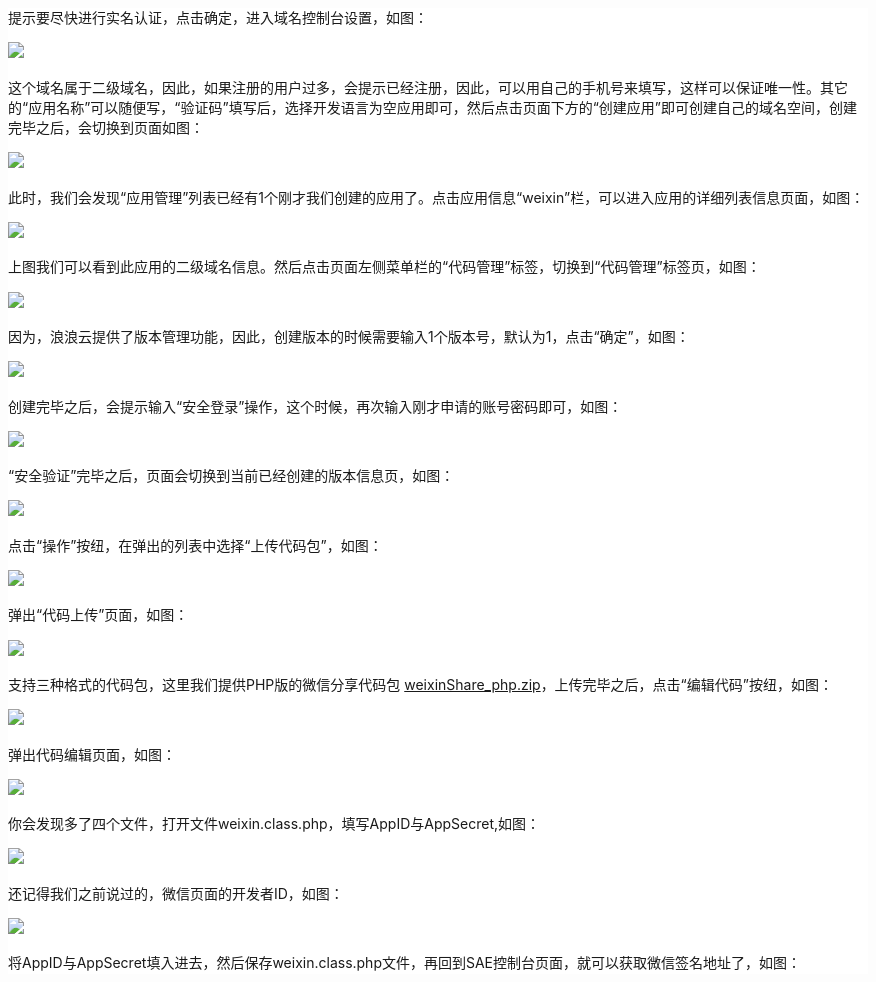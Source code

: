 提示要尽快进行实名认证，点击确定，进入域名控制台设置，如图：

![](56b1ccb928ba0.png)

这个域名属于二级域名，因此，如果注册的用户过多，会提示已经注册，因此，可以用自己的手机号来填写，这样可以保证唯一性。其它的“应用名称”可以随便写，“验证码”填写后，选择开发语言为空应用即可，然后点击页面下方的“创建应用”即可创建自己的域名空间，创建完毕之后，会切换到页面如图：

![](56b1ccb9441c0.png)

此时，我们会发现“应用管理”列表已经有1个刚才我们创建的应用了。点击应用信息“weixin”栏，可以进入应用的详细列表信息页面，如图： 

![](56b1ccc57c2ea.png)

上图我们可以看到此应用的二级域名信息。然后点击页面左侧菜单栏的“代码管理”标签，切换到“代码管理”标签页，如图：

![](56b1ccc59f896.png)

因为，浪浪云提供了版本管理功能，因此，创建版本的时候需要输入1个版本号，默认为1，点击“确定”，如图：

![](56b1ccc5b49fa.png)

创建完毕之后，会提示输入“安全登录”操作，这个时候，再次输入刚才申请的账号密码即可，如图：

![](56b1ccc5c3104.png)

“安全验证”完毕之后，页面会切换到当前已经创建的版本信息页，如图：

![](56b1ccc5de1bc.png)

点击“操作”按纽，在弹出的列表中选择“上传代码包”，如图：

![](56b1ccc60d6a3.png)

弹出“代码上传”页面，如图：

![](56b1ccc626433.png)

支持三种格式的代码包，这里我们提供PHP版的微信分享代码包 [weixinShare_php.zip](http://sedn.egret.com/ueditor/20150908/55ee44b90ab24.zip)，上传完毕之后，点击“编辑代码”按纽，如图：

![](56b1ccc632df9.png)

弹出代码编辑页面，如图：

![](56b1ccc6645bd.png)

你会发现多了四个文件，打开文件weixin.class.php，填写AppID与AppSecret,如图：

![](56b1ccc67e94b.png)

还记得我们之前说过的，微信页面的开发者ID，如图：

![](56b1ccc6a29ee.png)

将AppID与AppSecret填入进去，然后保存weixin.class.php文件，再回到SAE控制台页面，就可以获取微信签名地址了，如图：
